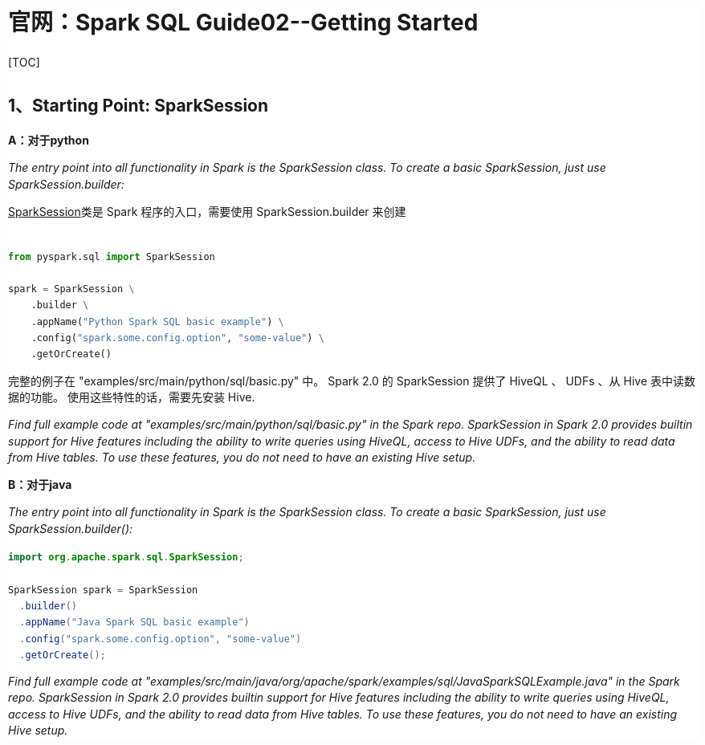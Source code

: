 # 官网：Spark SQL Guide02--Getting Started

[TOC]

## 1、Starting Point: SparkSession

**A：对于python**

*The entry point into all functionality in Spark is the SparkSession class. To create a basic SparkSession, just use SparkSession.builder:*

[SparkSession](http://spark.apache.org/docs/latest/api/scala/org/apache/spark/sql/SparkSession.html)类是 Spark 程序的入口，需要使用 SparkSession.builder 来创建

```python

from pyspark.sql import SparkSession

spark = SparkSession \
    .builder \
    .appName("Python Spark SQL basic example") \
    .config("spark.some.config.option", "some-value") \
    .getOrCreate()

```

完整的例子在 "examples/src/main/python/sql/basic.py" 中。 Spark 2.0 的 SparkSession 提供了 HiveQL 、 UDFs 、从 Hive 表中读数据的功能。 使用这些特性的话，需要先安装 Hive.

*Find full example code at "examples/src/main/python/sql/basic.py" in the Spark repo.
SparkSession in Spark 2.0 provides builtin support for Hive features including the ability to write queries using HiveQL, access to Hive UDFs, and the ability to read data from Hive tables. To use these features, you do not need to have an existing Hive setup.*

**B：对于java**

*The entry point into all functionality in Spark is the SparkSession class. To create a basic SparkSession, just use SparkSession.builder():*

```java
import org.apache.spark.sql.SparkSession;

SparkSession spark = SparkSession
  .builder()
  .appName("Java Spark SQL basic example")
  .config("spark.some.config.option", "some-value")
  .getOrCreate();
```

*Find full example code at "examples/src/main/java/org/apache/spark/examples/sql/JavaSparkSQLExample.java" in the Spark repo.
SparkSession in Spark 2.0 provides builtin support for Hive features including the ability to write queries using HiveQL, access to Hive UDFs, and the ability to read data from Hive tables. To use these features, you do not need to have an existing Hive setup.*
